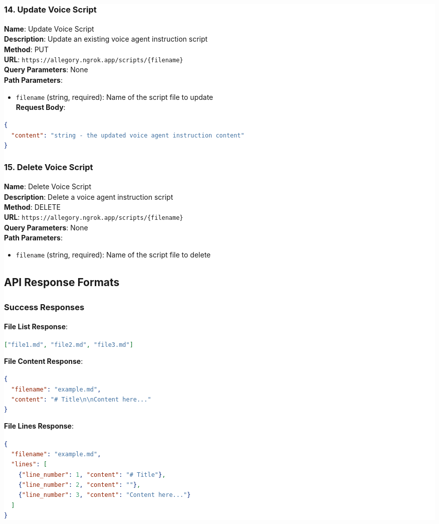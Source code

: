 ### 14. Update Voice Script

**Name**: Update Voice Script  
**Description**: Update an existing voice agent instruction script  
**Method**: PUT  
**URL**: `https://allegory.ngrok.app/scripts/{filename}`  
**Query Parameters**: None  
**Path Parameters**:
- `filename` (string, required): Name of the script file to update  
**Request Body**:
```json
{
  "content": "string - the updated voice agent instruction content"
}
```

### 15. Delete Voice Script

**Name**: Delete Voice Script  
**Description**: Delete a voice agent instruction script  
**Method**: DELETE  
**URL**: `https://allegory.ngrok.app/scripts/{filename}`  
**Query Parameters**: None  
**Path Parameters**:
- `filename` (string, required): Name of the script file to delete

## API Response Formats

### Success Responses

**File List Response**:
```json
["file1.md", "file2.md", "file3.md"]
```

**File Content Response**:
```json
{
  "filename": "example.md",
  "content": "# Title\n\nContent here..."
}
```

**File Lines Response**:
```json
{
  "filename": "example.md",
  "lines": [
    {"line_number": 1, "content": "# Title"},
    {"line_number": 2, "content": ""},
    {"line_number": 3, "content": "Content here..."}
  ]
}
```
